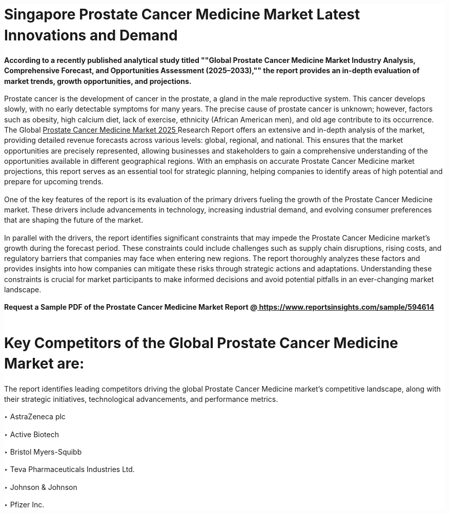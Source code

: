 # Singapore Prostate Cancer Medicine Market Latest Innovations and Demand

<strong>According to a recently published analytical study titled ""Global Prostate Cancer Medicine Market Industry Analysis, Comprehensive Forecast, and Opportunities Assessment (2025–2033),"" the report provides an in-depth evaluation of market trends, growth opportunities, and projections.</strong>

Prostate cancer is the development of cancer in the prostate, a gland in the male reproductive system. This cancer develops slowly, with no early detectable symptoms for many years. The precise cause of prostate cancer is unknown; however, factors such as obesity, high calcium diet, lack of exercise, ethnicity (African American men), and old age contribute to its occurrence. The Global <a href=https://www.reportsinsights.com/sample/594614>Prostate Cancer Medicine Market 2025 </a> Research Report offers an extensive and in-depth analysis of the market, providing detailed revenue forecasts across various levels: global, regional, and national. This ensures that the market opportunities are precisely represented, allowing businesses and stakeholders to gain a comprehensive understanding of the opportunities available in different geographical regions. With an emphasis on accurate Prostate Cancer Medicine market projections, this report serves as an essential tool for strategic planning, helping companies to identify areas of high potential and prepare for upcoming trends.

One of the key features of the report is its evaluation of the primary drivers fueling the growth of the Prostate Cancer Medicine market. These drivers include advancements in technology, increasing industrial demand, and evolving consumer preferences that are shaping the future of the market. 

In parallel with the drivers, the report identifies significant constraints that may impede the Prostate Cancer Medicine market’s growth during the forecast period. These constraints could include challenges such as supply chain disruptions, rising costs, and regulatory barriers that companies may face when entering new regions. The report thoroughly analyzes these factors and provides insights into how companies can mitigate these risks through strategic actions and adaptations. Understanding these constraints is crucial for market participants to make informed decisions and avoid potential pitfalls in an ever-changing market landscape.

<strong>Request a Sample PDF of the Prostate Cancer Medicine Market Report </strong><strong>@<a href=https://www.reportsinsights.com/sample/594614> https://www.reportsinsights.com/sample/594614</a></strong></font>

# <strong>Key Competitors of the Global Prostate Cancer Medicine Market are:</strong>

The report identifies leading competitors driving the global Prostate Cancer Medicine market’s competitive landscape, along with their strategic initiatives, technological advancements, and performance metrics.

‣ AstraZeneca plc

‣ Active Biotech

‣ Bristol Myers-Squibb

‣ Teva Pharmaceuticals Industries Ltd.

‣ Johnson & Johnson

‣ Pfizer Inc.
